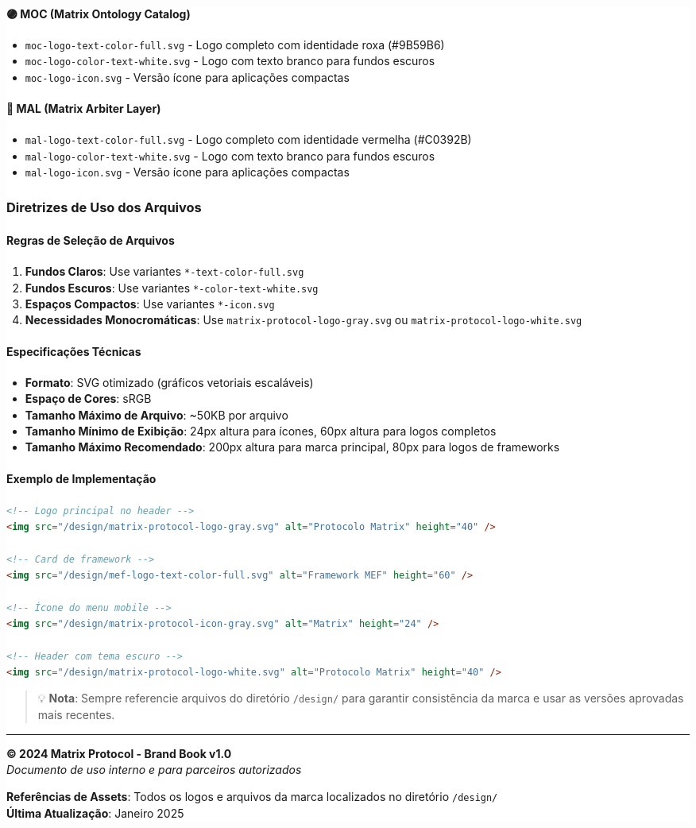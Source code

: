 #### **🟣 MOC (Matrix Ontology Catalog)**
- `moc-logo-text-color-full.svg` - Logo completo com identidade roxa (#9B59B6)
- `moc-logo-color-text-white.svg` - Logo com texto branco para fundos escuros
- `moc-logo-icon.svg` - Versão ícone para aplicações compactas

#### **🔴 MAL (Matrix Arbiter Layer)**
- `mal-logo-text-color-full.svg` - Logo completo com identidade vermelha (#C0392B)
- `mal-logo-color-text-white.svg` - Logo com texto branco para fundos escuros
- `mal-logo-icon.svg` - Versão ícone para aplicações compactas

### **Diretrizes de Uso dos Arquivos**

#### **Regras de Seleção de Arquivos**
1. **Fundos Claros**: Use variantes `*-text-color-full.svg`
2. **Fundos Escuros**: Use variantes `*-color-text-white.svg`  
3. **Espaços Compactos**: Use variantes `*-icon.svg`
4. **Necessidades Monocromáticas**: Use `matrix-protocol-logo-gray.svg` ou `matrix-protocol-logo-white.svg`

#### **Especificações Técnicas**
- **Formato**: SVG otimizado (gráficos vetoriais escaláveis)
- **Espaço de Cores**: sRGB 
- **Tamanho Máximo de Arquivo**: ~50KB por arquivo
- **Tamanho Mínimo de Exibição**: 24px altura para ícones, 60px altura para logos completos
- **Tamanho Máximo Recomendado**: 200px altura para marca principal, 80px para logos de frameworks

#### **Exemplo de Implementação**
```html
<!-- Logo principal no header -->
<img src="/design/matrix-protocol-logo-gray.svg" alt="Protocolo Matrix" height="40" />

<!-- Card de framework -->  
<img src="/design/mef-logo-text-color-full.svg" alt="Framework MEF" height="60" />

<!-- Ícone do menu mobile -->
<img src="/design/matrix-protocol-icon-gray.svg" alt="Matrix" height="24" />

<!-- Header com tema escuro -->
<img src="/design/matrix-protocol-logo-white.svg" alt="Protocolo Matrix" height="40" />
```

> 💡 **Nota**: Sempre referencie arquivos do diretório `/design/` para garantir consistência da marca e usar as versões aprovadas mais recentes.

---

**© 2024 Matrix Protocol - Brand Book v1.0**  
*Documento de uso interno e para parceiros autorizados*

**Referências de Assets**: Todos os logos e arquivos da marca localizados no diretório `/design/`  
**Última Atualização**: Janeiro 2025